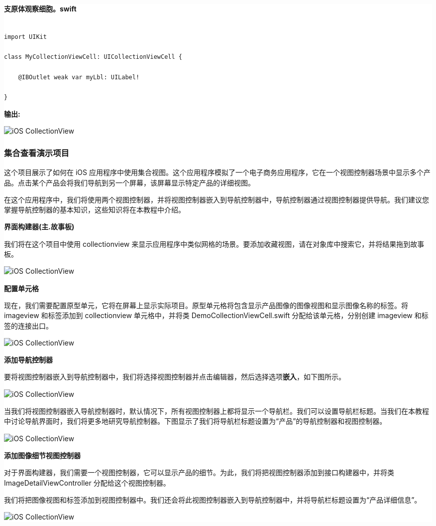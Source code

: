 **支原体观察细胞。swift**

```

import UIKit

class MyCollectionViewCell: UICollectionViewCell {

    @IBOutlet weak var myLbl: UILabel!

}

```

**输出:**

![iOS CollectionView](../Images/c549d4b77f272866aac233ed4f3f1dc3.png)

### 集合查看演示项目

这个项目展示了如何在 iOS 应用程序中使用集合视图。这个应用程序模拟了一个电子商务应用程序，它在一个视图控制器场景中显示多个产品。点击某个产品会将我们导航到另一个屏幕，该屏幕显示特定产品的详细视图。

在这个应用程序中，我们将使用两个视图控制器，并将视图控制器嵌入到导航控制器中，导航控制器通过视图控制器提供导航。我们建议您掌握导航控制器的基本知识，这些知识将在本教程中介绍。

**界面构建器(主.故事板)**

我们将在这个项目中使用 collectionview 来显示应用程序中类似网格的场景。要添加收藏视图，请在对象库中搜索它，并将结果拖到故事板。

![iOS CollectionView](../Images/7eaf7be920859363ccf12e5833e5a6e1.png)

**配置单元格**

现在，我们需要配置原型单元，它将在屏幕上显示实际项目。原型单元格将包含显示产品图像的图像视图和显示图像名称的标签。将 imageview 和标签添加到 collectionview 单元格中，并将类 DemoCollectionViewCell.swift 分配给该单元格，分别创建 imageview 和标签的连接出口。

![iOS CollectionView](../Images/85f8359bcc90bbf37e17889deae47e2b.png)

**添加导航控制器**

要将视图控制器嵌入到导航控制器中，我们将选择视图控制器并点击编辑器，然后选择选项**嵌入**，如下图所示。

![iOS CollectionView](../Images/8f736232c0ffe661204bfe0ec0dfe51e.png)

当我们将视图控制器嵌入导航控制器时，默认情况下，所有视图控制器上都将显示一个导航栏。我们可以设置导航栏标题。当我们在本教程中讨论导航界面时，我们将更多地研究导航控制器。下图显示了我们将导航栏标题设置为“产品”的导航控制器和视图控制器。

![iOS CollectionView](../Images/fcf5ec28abda277510419fe08fb20e9e.png)

**添加图像细节视图控制器**

对于界面构建器，我们需要一个视图控制器，它可以显示产品的细节。为此，我们将把视图控制器添加到接口构建器中，并将类 ImageDetailViewController 分配给这个视图控制器。

我们将把图像视图和标签添加到视图控制器中。我们还会将此视图控制器嵌入到导航控制器中，并将导航栏标题设置为“产品详细信息”。

![iOS CollectionView](../Images/a97aeb884baa04ca7d6ccfe286de3cf5.png)
